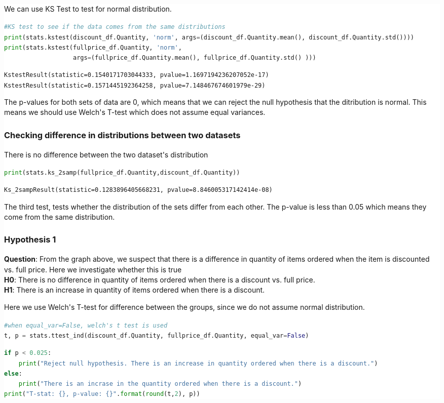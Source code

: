 We can use KS Test to test for normal distribution.


```python
#KS test to see if the data comes from the same distributions
print(stats.kstest(discount_df.Quantity, 'norm', args=(discount_df.Quantity.mean(), discount_df.Quantity.std()))) 
print(stats.kstest(fullprice_df.Quantity, 'norm',
                   args=(fullprice_df.Quantity.mean(), fullprice_df.Quantity.std() )))

```

    KstestResult(statistic=0.1540171703044333, pvalue=1.1697194236207052e-17)
    KstestResult(statistic=0.1571445192364258, pvalue=7.148467674601979e-29)


The p-values for both sets of data are 0, which means that we can reject the null hypothesis that the ditribution is normal. This means we should use Welch's T-test which does not assume equal variances.

### Checking difference in distributions between two datasets
There is no difference between the two dataset's distribution


```python
print(stats.ks_2samp(fullprice_df.Quantity,discount_df.Quantity))
```

    Ks_2sampResult(statistic=0.1283896405668231, pvalue=8.846005317142414e-08)


The third test, tests whether the distribution of the sets differ from each other. The p-value is less than 0.05 which means they come from the same distribution.

### Hypothesis 1
**Question**: From the graph above, we suspect that there is a difference in quantity of items ordered when the item is discounted vs. full price. Here we investigate whether this is true  
**H0**: There is no difference in quantity of items ordered when there is a discount vs. full price.  
**H1**: There is an increase in quantity of items ordered when there is a discount.

Here we use Welch's T-test for difference between the groups, since we do not assume normal distribution.


```python
#when equal_var=False, welch's t test is used
t, p = stats.ttest_ind(discount_df.Quantity, fullprice_df.Quantity, equal_var=False) 
```


```python
if p < 0.025:
    print("Reject null hypothesis. There is an increase in quantity ordered when there is a discount.")
else:
    print("There is an incrase in the quantity ordered when there is a discount.")
print("T-stat: {}, p-value: {}".format(round(t,2), p))
```
